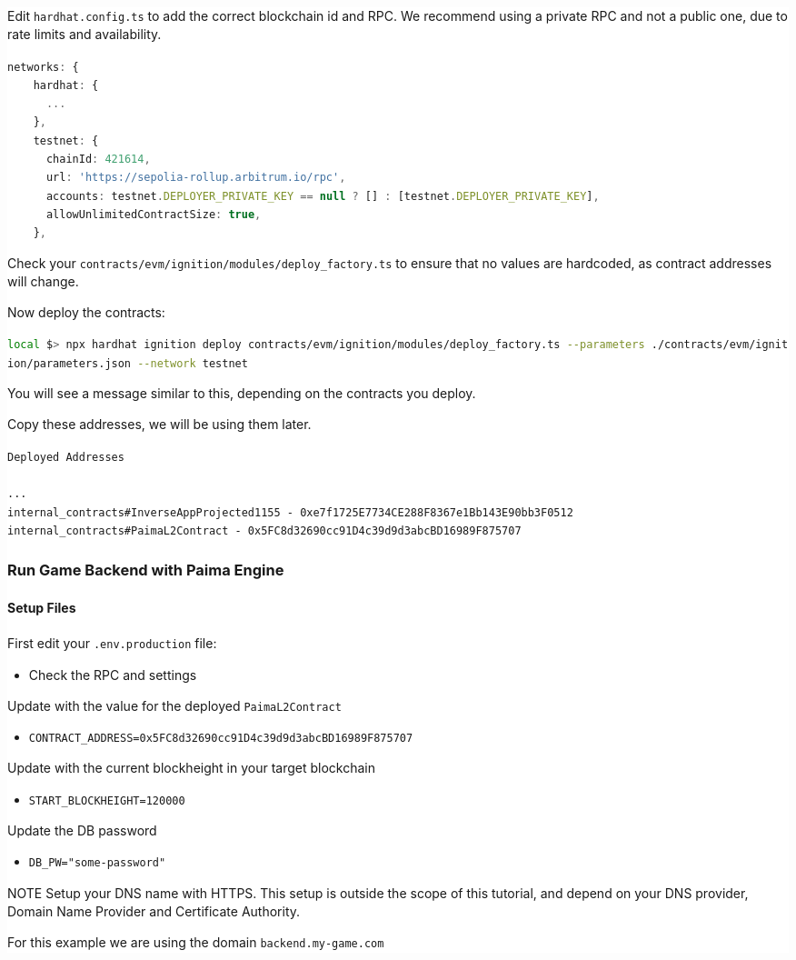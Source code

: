 Edit `hardhat.config.ts` to add the correct blockchain id and RPC.
We recommend using a private RPC and not a public one, due to rate limits and availability.

```ts
networks: {
    hardhat: {
      ...
    },
    testnet: {
      chainId: 421614,
      url: 'https://sepolia-rollup.arbitrum.io/rpc',
      accounts: testnet.DEPLOYER_PRIVATE_KEY == null ? [] : [testnet.DEPLOYER_PRIVATE_KEY],
      allowUnlimitedContractSize: true,
    },
```

Check your `contracts/evm/ignition/modules/deploy_factory.ts` to ensure that no values are hardcoded, as contract addresses will change.

Now deploy the contracts:
```bash
local $> npx hardhat ignition deploy contracts/evm/ignition/modules/deploy_factory.ts --parameters ./contracts/evm/ignition/parameters.json --network testnet
```

You will see a message similar to this, depending on the contracts you deploy.

Copy these addresses, we will be using them later.
```
Deployed Addresses

...
internal_contracts#InverseAppProjected1155 - 0xe7f1725E7734CE288F8367e1Bb143E90bb3F0512
internal_contracts#PaimaL2Contract - 0x5FC8d32690cc91D4c39d9d3abcBD16989F875707
```

### Run Game Backend with Paima Engine


#### Setup Files
First edit your `.env.production` file:
* Check the RPC and settings

Update with the value for the deployed `PaimaL2Contract`
* `CONTRACT_ADDRESS=0x5FC8d32690cc91D4c39d9d3abcBD16989F875707`

Update with the current blockheight in your target blockchain
* `START_BLOCKHEIGHT=120000`

Update the DB password
* `DB_PW="some-password"`

NOTE Setup your DNS name with HTTPS. This setup is outside the scope of this tutorial, and depend on your DNS provider, Domain Name Provider and Certificate Authority.

For this example we are using the domain `backend.my-game.com`

